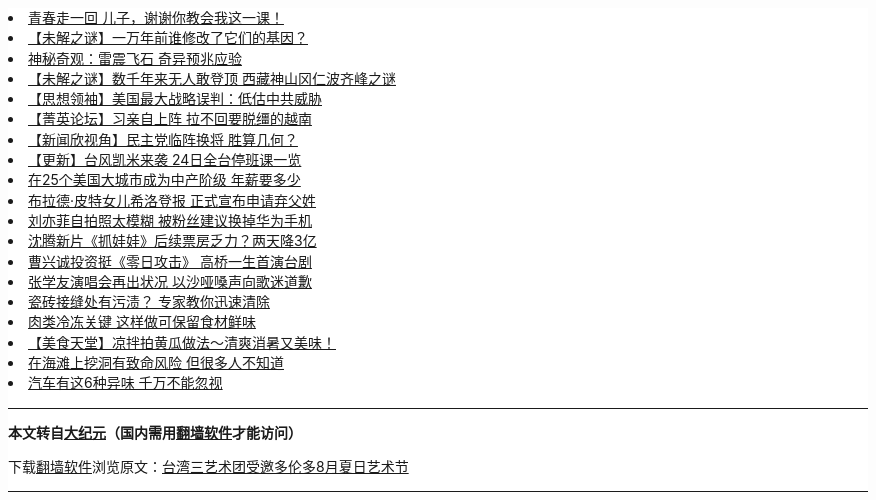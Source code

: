 <li><a href="https://github.com/1992513/djy/blob/master/gb/24/7/22/n14296328.md#1">青春走一回  儿子，谢谢你教会我这一课！</a></li>
<li><a href="https://github.com/1992513/djy/blob/master/gb/24/7/19/n14293827.md#1">【未解之谜】一万年前谁修改了它们的基因？</a></li>
<li><a href="https://github.com/1992513/djy/blob/master/gb/24/7/20/n14294567.md#1">神秘奇观：雷震飞石 奇异预兆应验</a></li>
<li><a href="https://github.com/1992513/djy/blob/master/gb/24/7/22/n14296470.md#1">【未解之谜】数千年来无人敢登顶 西藏神山冈仁波齐峰之谜</a></li>
<li><a href="https://github.com/1992513/djy/blob/master/gb/24/7/22/n14296300.md#1">【思想领袖】美国最大战略误判：低估中共威胁</a></li>
<li><a href="https://github.com/1992513/djy/blob/master/gb/24/7/24/n14297710.md#1">【菁英论坛】习亲自上阵 拉不回要脱缰的越南</a></li>
<li><a href="https://github.com/1992513/djy/blob/master/gb/24/7/23/n14297196.md#1">【新闻欣视角】民主党临阵换将 胜算几何？</a></li>
<li><a href="https://github.com/1992513/djy/blob/master/gb/24/7/23/n14296712.md#1">【更新】台风凯米来袭 24日全台停班课一览</a></li>
<li><a href="https://github.com/1992513/djy/blob/master/gb/24/7/23/n14296643.md#1">在25个美国大城市成为中产阶级 年薪要多少</a></li>
<li><a href="https://github.com/1992513/djy/blob/master/gb/24/7/22/n14296388.md#1">布拉德·皮特女儿希洛登报 正式宣布申请弃父姓</a></li>
<li><a href="https://github.com/1992513/djy/blob/master/gb/24/7/22/n14296431.md#1">刘亦菲自拍照太模糊 被粉丝建议换掉华为手机</a></li>
<li><a href="https://github.com/1992513/djy/blob/master/gb/24/7/23/n14297194.md#1">沈腾新片《抓娃娃》后续票房乏力？两天降3亿</a></li>
<li><a href="https://github.com/1992513/djy/blob/master/gb/24/7/23/n14296700.md#1">曹兴诚投资挺《零日攻击》 高桥一生首演台剧</a></li>
<li><a href="https://github.com/1992513/djy/blob/master/gb/24/7/23/n14296498.md#1">张学友演唱会再出状况 以沙哑嗓声向歌迷道歉</a></li>
<li><a href="https://github.com/1992513/djy/blob/master/gb/24/7/24/n14297554.md#1">瓷砖接缝处有污渍？ 专家教你迅速清除</a></li>
<li><a href="https://github.com/1992513/djy/blob/master/gb/24/7/11/n14288671.md#1">肉类冷冻关键 这样做可保留食材鲜味</a></li>
<li><a href="https://github.com/1992513/djy/blob/master/gb/24/7/21/n14295502.md#1">【美食天堂】凉拌拍黄瓜做法～清爽消暑又美味！</a></li>
<li><a href="https://github.com/1992513/djy/blob/master/gb/24/7/22/n14295991.md#1">在海滩上挖洞有致命风险 但很多人不知道</a></li>
<li><a href="https://github.com/1992513/djy/blob/master/gb/24/7/23/n14296659.md#1">汽车有这6种异味 千万不能忽视</a></li>
<hr>
<strong>本文转自<a href="https://www.epochtimes.com">大纪元</a>（国内需用<a href="https://github.com/1992513/www/blob/master/README.md#8">翻墙软件</a>才能访问）</strong><p>下载<a href="https://github.com/1992513/www/blob/master/README.md#8">翻墙软件</a>浏览原文：<a href="https://www.epochtimes.com/gb/24/7/25/n14298690.htm">台湾三艺术团受邀多伦多8月夏日艺术节</a></p><hr>